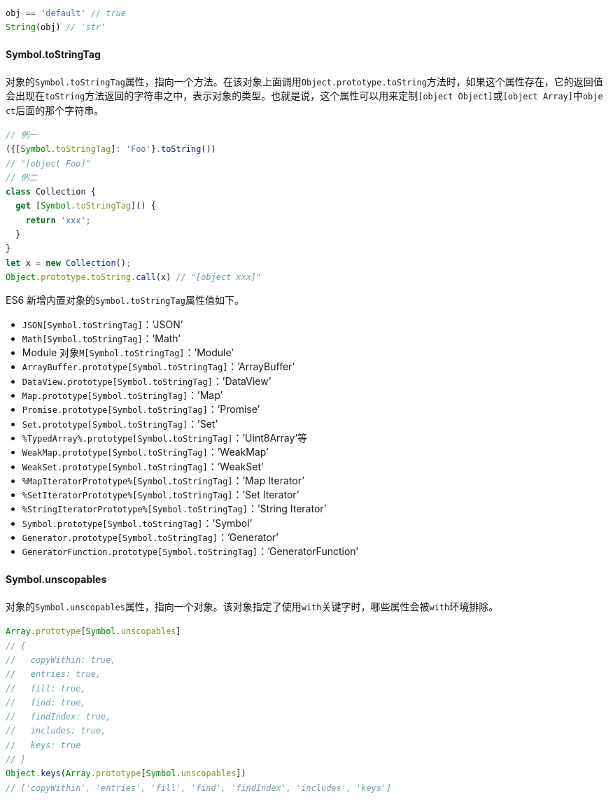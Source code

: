 ```js
obj == 'default' // true
String(obj) // 'str'
```

#### Symbol.toStringTag

对象的`Symbol.toStringTag`属性，指向一个方法。在该对象上面调用`Object.prototype.toString`方法时，如果这个属性存在，它的返回值会出现在`toString`方法返回的字符串之中，表示对象的类型。也就是说，这个属性可以用来定制`[object Object]`或`[object Array]`中`object`后面的那个字符串。

```js
// 例一
({[Symbol.toStringTag]: 'Foo'}.toString())
// "[object Foo]"
// 例二
class Collection {
  get [Symbol.toStringTag]() {
    return 'xxx';
  }
}
let x = new Collection();
Object.prototype.toString.call(x) // "[object xxx]"
```

ES6 新增内置对象的`Symbol.toStringTag`属性值如下。

- `JSON[Symbol.toStringTag]`：’JSON’
- `Math[Symbol.toStringTag]`：’Math’
- Module 对象`M[Symbol.toStringTag]`：’Module’
- `ArrayBuffer.prototype[Symbol.toStringTag]`：’ArrayBuffer’
- `DataView.prototype[Symbol.toStringTag]`：’DataView’
- `Map.prototype[Symbol.toStringTag]`：’Map’
- `Promise.prototype[Symbol.toStringTag]`：’Promise’
- `Set.prototype[Symbol.toStringTag]`：’Set’
- `%TypedArray%.prototype[Symbol.toStringTag]`：’Uint8Array’等
- `WeakMap.prototype[Symbol.toStringTag]`：’WeakMap’
- `WeakSet.prototype[Symbol.toStringTag]`：’WeakSet’
- `%MapIteratorPrototype%[Symbol.toStringTag]`：’Map Iterator’
- `%SetIteratorPrototype%[Symbol.toStringTag]`：’Set Iterator’
- `%StringIteratorPrototype%[Symbol.toStringTag]`：’String Iterator’
- `Symbol.prototype[Symbol.toStringTag]`：’Symbol’
- `Generator.prototype[Symbol.toStringTag]`：’Generator’
- `GeneratorFunction.prototype[Symbol.toStringTag]`：’GeneratorFunction’

#### Symbol.unscopables

对象的`Symbol.unscopables`属性，指向一个对象。该对象指定了使用`with`关键字时，哪些属性会被`with`环境排除。

```js
Array.prototype[Symbol.unscopables]
// {
//   copyWithin: true,
//   entries: true,
//   fill: true,
//   find: true,
//   findIndex: true,
//   includes: true,
//   keys: true
// }
Object.keys(Array.prototype[Symbol.unscopables])
// ['copyWithin', 'entries', 'fill', 'find', 'findIndex', 'includes', 'keys']
```
